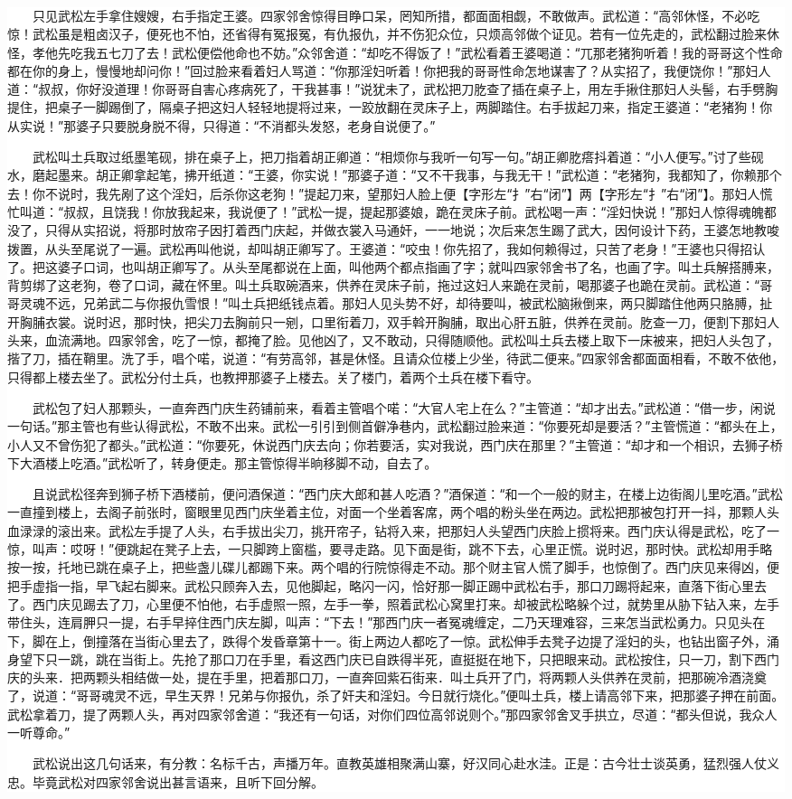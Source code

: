 　　只见武松左手拿住嫂嫂，右手指定王婆。四家邻舍惊得目睁口呆，罔知所措，都面面相觑，不敢做声。武松道：“高邻休怪，不必吃惊！武松虽是粗卤汉子，便死也不怕，还省得有冤报冤，有仇报仇，并不伤犯众位，只烦高邻做个证见。若有一位先走的，武松翻过脸来休怪，孝他先吃我五七刀了去！武松便偿他命也不妨。”众邻舍道：“却吃不得饭了！”武松看着王婆喝道：“兀那老猪狗听着！我的哥哥这个性命都在你的身上，慢慢地却问你！”回过脸来看着妇人骂道：“你那淫妇听着！你把我的哥哥性命怎地谋害了？从实招了，我便饶你！”那妇人道：“叔叔，你好没道理！你哥哥自害心疼病死了，干我甚事！”说犹未了，武松把刀肐查了插在桌子上，用左手揪住那妇人头髻，右手劈胸提住，把桌子一脚踢倒了，隔桌子把这妇人轻轻地提将过来，一跤放翻在灵床子上，两脚踏住。右手拔起刀来，指定王婆道：“老猪狗！你从实说！”那婆子只要脱身脱不得，只得道：“不消都头发怒，老身自说便了。”

　　武松叫土兵取过纸墨笔砚，排在桌子上，把刀指着胡正卿道：“相烦你与我听一句写一句。”胡正卿肐瘩抖着道：“小人便写。”讨了些砚水，磨起墨来。胡正卿拿起笔，拂开纸道：“王婆，你实说！”那婆子道：“又不干我事，与我无干！”武松道：“老猪狗，我都知了，你赖那个去！你不说时，我先剐了这个淫妇，后杀你这老狗！”提起刀来，望那妇人脸上便【字形左“扌”右“闭”】两【字形左“扌”右“闭”】。那妇人慌忙叫道：“叔叔，且饶我！你放我起来，我说便了！”武松一提，提起那婆娘，跪在灵床子前。武松喝一声：“淫妇快说！”那妇人惊得魂魄都没了，只得从实招说，将那时放帘子因打着西门庆起，并做衣裳入马通奸，一一地说；次后来怎生踢了武大，因何设计下药，王婆怎地教唆拨置，从头至尾说了一遍。武松再叫他说，却叫胡正卿写了。王婆道：“咬虫！你先招了，我如何赖得过，只苦了老身！”王婆也只得招认了。把这婆子口词，也叫胡正卿写了。从头至尾都说在上面，叫他两个都点指画了字；就叫四家邻舍书了名，也画了字。叫土兵解搭膊来，背剪绑了这老狗，卷了口词，藏在怀里。叫土兵取碗酒来，供养在灵床子前，拖过这妇人来跪在灵前，喝那婆子也跪在灵前。武松道：“哥哥灵魂不远，兄弟武二与你报仇雪恨！”叫土兵把纸钱点着。那妇人见头势不好，却待要叫，被武松脑揪倒来，两只脚踏住他两只胳膊，扯开胸脯衣裳。说时迟，那时快，把尖刀去胸前只一剜，口里衔着刀，双手斡开胸脯，取出心肝五脏，供养在灵前。肐查一刀，便割下那妇人头来，血流满地。四家邻舍，吃了一惊，都掩了脸。见他凶了，又不敢动，只得随顺他。武松叫土兵去楼上取下一床被来，把妇人头包了，揩了刀，插在鞘里。洗了手，唱个喏，说道：“有劳高邻，甚是休怪。且请众位楼上少坐，待武二便来。”四家邻舍都面面相看，不敢不依他，只得都上楼去坐了。武松分付土兵，也教押那婆子上楼去。关了楼门，着两个土兵在楼下看守。

　　武松包了妇人那颗头，一直奔西门庆生药铺前来，看着主管唱个喏：“大官人宅上在么？”主管道：“却才出去。”武松道：“借一步，闲说一句话。”那主管也有些认得武松，不敢不出来。武松一引引到侧首僻净巷内，武松翻过脸来道：“你要死却是要活？”主管慌道：“都头在上，小人又不曾伤犯了都头。”武松道：“你要死，休说西门庆去向；你若要活，实对我说，西门庆在那里？”主管道：“却才和一个相识，去狮子桥下大酒楼上吃酒。”武松听了，转身便走。那主管惊得半晌移脚不动，自去了。

　　且说武松径奔到狮子桥下酒楼前，便问酒保道：“西门庆大郎和甚人吃酒？”酒保道：“和一个一般的财主，在楼上边街阁儿里吃酒。”武松一直撞到楼上，去阁子前张时，窗眼里见西门庆坐着主位，对面一个坐着客席，两个唱的粉头坐在两边。武松把那被包打开一抖，那颗人头血渌渌的滚出来。武松左手提了人头，右手拔出尖刀，挑开帘子，钻将入来，把那妇人头望西门庆脸上掼将来。西门庆认得是武松，吃了一惊，叫声：哎呀！”便跳起在凳子上去，一只脚跨上窗槛，要寻走路。见下面是街，跳不下去，心里正慌。说时迟，那时快。武松却用手略按一按，托地已跳在桌子上，把些盏儿碟儿都踢下来。两个唱的行院惊得走不动。那个财主官人慌了脚手，也惊倒了。西门庆见来得凶，便把手虚指一指，早飞起右脚来。武松只顾奔入去，见他脚起，略闪一闪，恰好那一脚正踢中武松右手，那口刀踢将起来，直落下街心里去了。西门庆见踢去了刀，心里便不怕他，右手虚照一照，左手一拳，照着武松心窝里打来。却被武松略躲个过，就势里从胁下钻入来，左手带住头，连肩胛只一提，右手早捽住西门庆左脚，叫声：“下去！”那西门庆一者冤魂缠定，二乃天理难容，三来怎当武松勇力。只见头在下，脚在上，倒撞落在当街心里去了，跌得个发昏章第十一。街上两边人都吃了一惊。武松伸手去凳子边提了淫妇的头，也钻出窗子外，涌身望下只一跳，跳在当街上。先抢了那口刀在手里，看这西门庆已自跌得半死，直挺挺在地下，只把眼来动。武松按住，只一刀，割下西门庆的头来．把两颗头相结做一处，提在手里，把着那口刀，一直奔回紫石街来．叫土兵开了门，将两颗人头供养在灵前，把那碗冷酒浇奠了，说道：“哥哥魂灵不远，早生天界！兄弟与你报仇，杀了奸夫和淫妇。今日就行烧化。”便叫土兵，楼上请高邻下来，把那婆子押在前面。武松拿着刀，提了两颗人头，再对四家邻舍道：“我还有一句话，对你们四位高邻说则个。”那四家邻舍叉手拱立，尽道：“都头但说，我众人一听尊命。”

　　武松说出这几句话来，有分教：名标千古，声播万年。直教英雄相聚满山寨，好汉同心赴水洼。正是：古今壮士谈英勇，猛烈强人仗义忠。毕竟武松对四家邻舍说出甚言语来，且听下回分解。